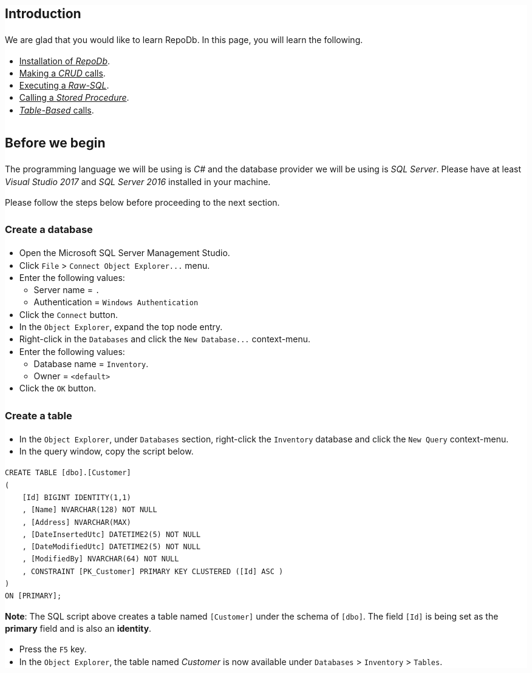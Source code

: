## Introduction

We are glad that you would like to learn RepoDb. In this page, you will learn the following.

- [Installation of *RepoDb*](https://github.com/mikependon/RepoDb/wiki/Getting-Started#installation).
- [Making a *CRUD* calls](https://github.com/mikependon/RepoDb/wiki/Getting-Started#making-a-crud-calls).
- [Executing a *Raw-SQL*](https://github.com/mikependon/RepoDb/wiki/Getting-Started#executing-a-raw-sql).
- [Calling a *Stored Procedure*](https://github.com/mikependon/RepoDb/wiki/Getting-Started#calling-a-stored-procedure).
- [*Table-Based* calls](https://github.com/mikependon/RepoDb/wiki/Getting-Started#table-based-calls).

## Before we begin

The programming language we will be using is *C#* and the database provider we will be using is *SQL Server*. Please have at least *Visual Studio 2017* and *SQL Server 2016* installed in your machine.

Please follow the steps below before proceeding to the next section.

### Create a database

- Open the Microsoft SQL Server Management Studio.
- Click `File` > `Connect Object Explorer...` menu.
- Enter the following values:
  - Server name = `.` 
  - Authentication = `Windows Authentication`
- Click the `Connect` button.
- In the `Object Explorer`, expand the top node entry.
- Right-click in the `Databases` and click the `New Database...` context-menu.
- Enter the following values:
  - Database name = `Inventory`.
  - Owner = `<default>`
- Click the `OK` button.

### Create a table

- In the `Object Explorer`, under `Databases` section, right-click the `Inventory` database and click the `New Query` context-menu.
- In the query window, copy the script below.
```
CREATE TABLE [dbo].[Customer]
(
	[Id] BIGINT IDENTITY(1,1) 
	, [Name] NVARCHAR(128) NOT NULL
	, [Address] NVARCHAR(MAX)
	, [DateInsertedUtc] DATETIME2(5) NOT NULL
	, [DateModifiedUtc] DATETIME2(5) NOT NULL
	, [ModifiedBy] NVARCHAR(64) NOT NULL
	, CONSTRAINT [PK_Customer] PRIMARY KEY CLUSTERED ([Id] ASC )
)
ON [PRIMARY];
```
**Note**: The SQL script above creates a table named `[Customer]` under the schema of `[dbo]`. The field `[Id]` is being set as the **primary** field and is also an **identity**.
- Press the `F5` key.
- In the `Object Explorer`, the table named *Customer* is now available under `Databases` > `Inventory` > `Tables`.
